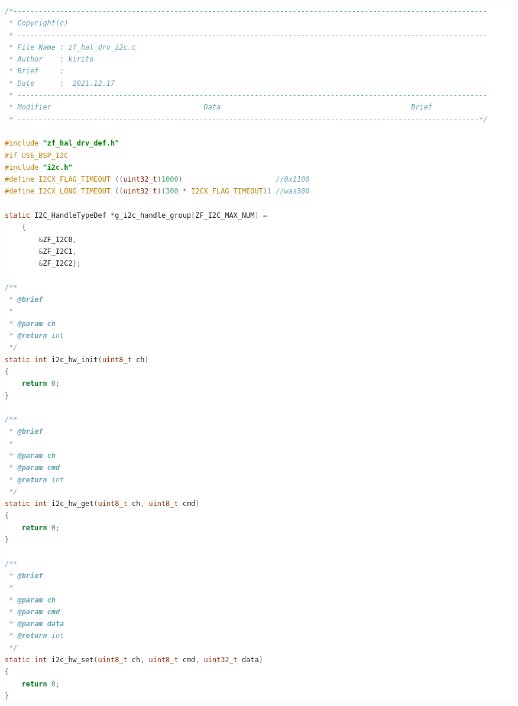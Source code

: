 ```c
/*----------------------------------------------------------------------------------------------------------------
 * Copyright(c)
 * ---------------------------------------------------------------------------------------------------------------
 * File Name : zf_hal_drv_i2c.c
 * Author    : kirito
 * Brief     : 
 * Date      :  2021.12.17
 * ---------------------------------------------------------------------------------------------------------------
 * Modifier                                    Data                                             Brief
 * -------------------------------------------------------------------------------------------------------------*/

#include "zf_hal_drv_def.h"
#if USE_BSP_I2C
#include "i2c.h"
#define I2CX_FLAG_TIMEOUT ((uint32_t)1000)						//0x1100
#define I2CX_LONG_TIMEOUT ((uint32_t)(300 * I2CX_FLAG_TIMEOUT)) //was300

static I2C_HandleTypeDef *g_i2c_handle_group[ZF_I2C_MAX_NUM] =
	{
		&ZF_I2C0,
		&ZF_I2C1,
		&ZF_I2C2};

/**
 * @brief 
 * 
 * @param ch 
 * @return int 
 */
static int i2c_hw_init(uint8_t ch)
{
	return 0;
}

/**
 * @brief 
 * 
 * @param ch 
 * @param cmd 
 * @return int 
 */
static int i2c_hw_get(uint8_t ch, uint8_t cmd)
{
	return 0;
}

/**
 * @brief 
 * 
 * @param ch 
 * @param cmd 
 * @param data 
 * @return int 
 */
static int i2c_hw_set(uint8_t ch, uint8_t cmd, uint32_t data)
{
	return 0;
}
```